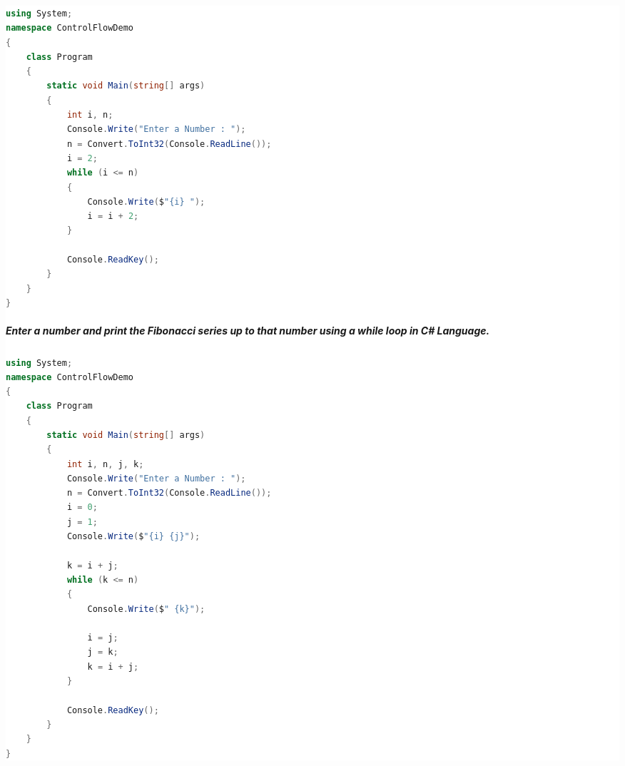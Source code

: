 ```C#
using System;
namespace ControlFlowDemo
{
    class Program
    {
        static void Main(string[] args)
        {
            int i, n;
            Console.Write("Enter a Number : ");
            n = Convert.ToInt32(Console.ReadLine());
            i = 2;
            while (i <= n)
            {
                Console.Write($"{i} ");
                i = i + 2;
            }

            Console.ReadKey();
        }
    }
}

```
##### **Enter a number and print the Fibonacci series up to that number using a while loop in C# Language.**

```C#
using System;
namespace ControlFlowDemo
{
    class Program
    {
        static void Main(string[] args)
        {
            int i, n, j, k;
            Console.Write("Enter a Number : ");
            n = Convert.ToInt32(Console.ReadLine());
            i = 0;
            j = 1;
            Console.Write($"{i} {j}");
           
            k = i + j;
            while (k <= n)
            {
                Console.Write($" {k}");
                
                i = j;
                j = k;
                k = i + j;
            }

            Console.ReadKey();
        }
    }
}

```
